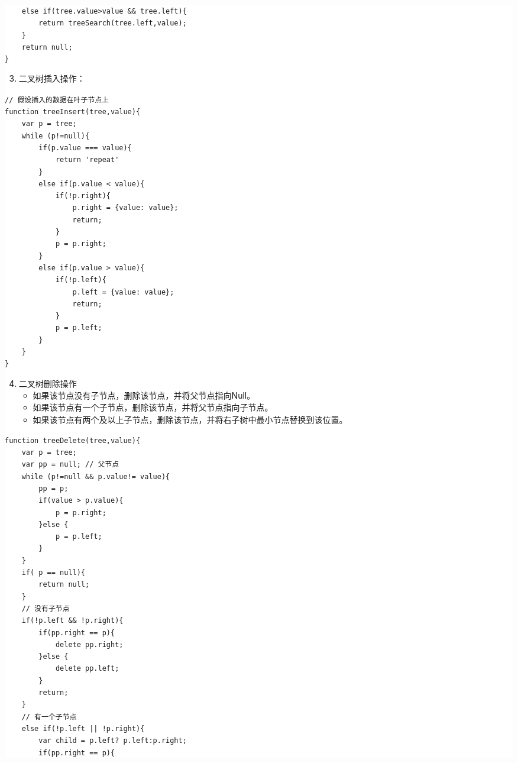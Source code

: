 ```
    else if(tree.value>value && tree.left){
        return treeSearch(tree.left,value);
    }
    return null;
}
```
3. 二叉树插入操作：
```
// 假设插入的数据在叶子节点上
function treeInsert(tree,value){
    var p = tree;
    while (p!=null){
        if(p.value === value){
            return 'repeat'
        }
        else if(p.value < value){
            if(!p.right){
                p.right = {value: value};
                return;
            }
            p = p.right;
        }
        else if(p.value > value){
            if(!p.left){
                p.left = {value: value};
                return;
            }
            p = p.left;
        }
    }
}
```
4. 二叉树删除操作
    - 如果该节点没有子节点，删除该节点，并将父节点指向Null。
    - 如果该节点有一个子节点，删除该节点，并将父节点指向子节点。
    - 如果该节点有两个及以上子节点，删除该节点，并将右子树中最小节点替换到该位置。
```
function treeDelete(tree,value){
    var p = tree;
    var pp = null; // 父节点
    while (p!=null && p.value!= value){
        pp = p;
        if(value > p.value){
            p = p.right;
        }else {
            p = p.left;
        }
    }
    if( p == null){
        return null;
    }
    // 没有子节点
    if(!p.left && !p.right){
        if(pp.right == p){
            delete pp.right;
        }else {
            delete pp.left;
        }
        return;
    }
    // 有一个子节点
    else if(!p.left || !p.right){
        var child = p.left? p.left:p.right;
        if(pp.right == p){
```